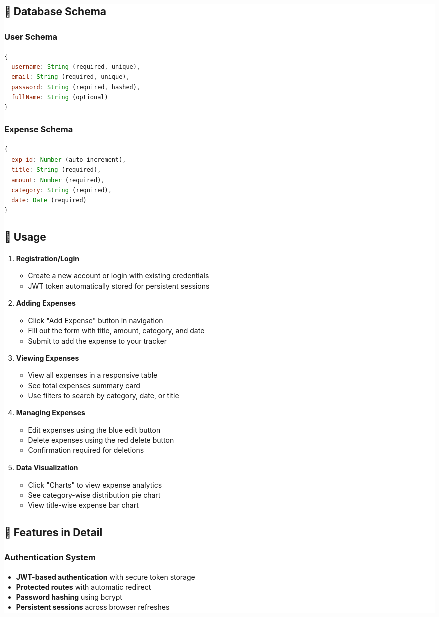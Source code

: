 ## 💾 Database Schema

### User Schema
```javascript
{
  username: String (required, unique),
  email: String (required, unique),
  password: String (required, hashed),
  fullName: String (optional)
}
```

### Expense Schema
```javascript
{
  exp_id: Number (auto-increment),
  title: String (required),
  amount: Number (required),
  category: String (required),
  date: Date (required)
}
```

## 🎯 Usage

1. **Registration/Login**
   - Create a new account or login with existing credentials
   - JWT token automatically stored for persistent sessions

2. **Adding Expenses**
   - Click "Add Expense" button in navigation
   - Fill out the form with title, amount, category, and date
   - Submit to add the expense to your tracker

3. **Viewing Expenses**
   - View all expenses in a responsive table
   - See total expenses summary card
   - Use filters to search by category, date, or title

4. **Managing Expenses**
   - Edit expenses using the blue edit button
   - Delete expenses using the red delete button
   - Confirmation required for deletions

5. **Data Visualization**
   - Click "Charts" to view expense analytics
   - See category-wise distribution pie chart
   - View title-wise expense bar chart

## 🔧 Features in Detail

### Authentication System
- **JWT-based authentication** with secure token storage
- **Protected routes** with automatic redirect
- **Password hashing** using bcrypt
- **Persistent sessions** across browser refreshes
